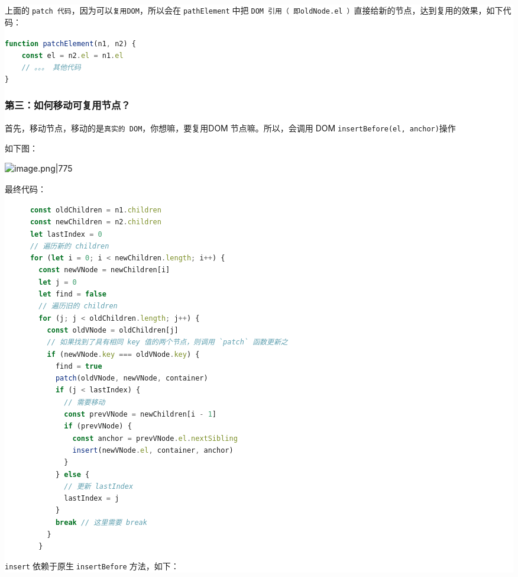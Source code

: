 
上面的 `patch 代码`，因为可以`复用DOM`，所以会在 `pathElement` 中把 `DOM 引用（ 即oldNode.el ）`直接给新的节点，达到复用的效果，如下代码：

```javascript
function patchElement(n1, n2) {
	const el = n2.el = n1.el
	// 。。。 其他代码
}
```


### 第三：如何移动可复用节点？

首先，移动节点，移动的是`真实的 DOM`，你想嘛，要复用DOM 节点嘛。所以，会调用 DOM  `insertBefore(el, anchor)`操作

如下图：

![image.png|775](https://od-1310531898.cos.ap-beijing.myqcloud.com/202305271213777.png)

最终代码：

```javascript
      const oldChildren = n1.children
      const newChildren = n2.children
      let lastIndex = 0
      // 遍历新的 children
      for (let i = 0; i < newChildren.length; i++) {
        const newVNode = newChildren[i]
        let j = 0
        let find = false
        // 遍历旧的 children
        for (j; j < oldChildren.length; j++) {
          const oldVNode = oldChildren[j]
          // 如果找到了具有相同 key 值的两个节点，则调用 `patch` 函数更新之
          if (newVNode.key === oldVNode.key) {
            find = true
            patch(oldVNode, newVNode, container)
            if (j < lastIndex) {
              // 需要移动
              const prevVNode = newChildren[i - 1]
              if (prevVNode) {
                const anchor = prevVNode.el.nextSibling
                insert(newVNode.el, container, anchor)
              }
            } else {
              // 更新 lastIndex
              lastIndex = j
            }
            break // 这里需要 break
          }
        }
```

`insert` 依赖于原生 `insertBefore` 方法，如下：
